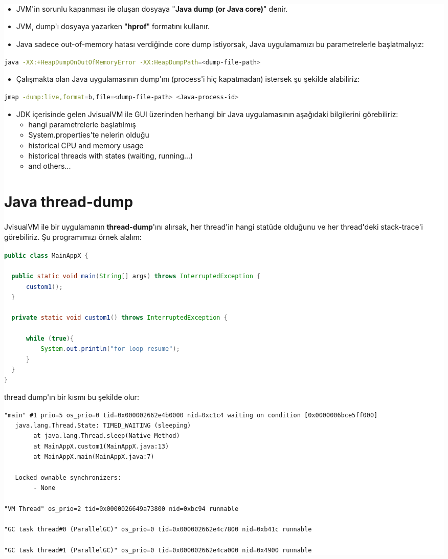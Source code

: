 - JVM'in sorunlu kapanması ile oluşan dosyaya "__Java dump (or Java core)__" denir.

- JVM, dump'ı dosyaya yazarken "__hprof__" formatını kullanır.

- Java sadece out-of-memory hatası verdiğinde core dump istiyorsak, Java uygulamamızı bu parametrelerle başlatmalıyız:

```sh
java -XX:+HeapDumpOnOutOfMemoryError -XX:HeapDumpPath=<dump-file-path>
```

- Çalışmakta olan Java uygulamasının dump'ını (process'i hiç kapatmadan) istersek şu şekilde alabiliriz:

```sh
jmap -dump:live,format=b,file=<dump-file-path> <Java-process-id>
```

- JDK içerisinde gelen JvisualVM ile GUI üzerinden herhangi bir Java uygulamasının aşağıdaki bilgilerini görebiliriz:
  - hangi parametrelerle başlatılmış
  - System.properties'te nelerin olduğu
  - historical CPU and memory usage
  - historical threads with states (waiting, running...)
  - and others...

# Java thread-dump
JvisualVM ile bir uygulamanın __thread-dump__'ını alırsak, her thread'in hangi statüde olduğunu ve her thread'deki stack-trace'i görebiliriz. Şu programımızı örnek alalım:

```java
public class MainAppX {

  public static void main(String[] args) throws InterruptedException {
      custom1();
  }

  private static void custom1() throws InterruptedException {

      while (true){
          System.out.println("for loop resume");
      }
  }
}
```

thread dump'ın bir kısmı bu şekilde olur:

```
"main" #1 prio=5 os_prio=0 tid=0x000002662e4b0000 nid=0xc1c4 waiting on condition [0x0000006bce5ff000]
   java.lang.Thread.State: TIMED_WAITING (sleeping)
        at java.lang.Thread.sleep(Native Method)
        at MainAppX.custom1(MainAppX.java:13)
        at MainAppX.main(MainAppX.java:7)

   Locked ownable synchronizers:
        - None

"VM Thread" os_prio=2 tid=0x0000026649a73800 nid=0xbc94 runnable

"GC task thread#0 (ParallelGC)" os_prio=0 tid=0x000002662e4c7800 nid=0xb41c runnable

"GC task thread#1 (ParallelGC)" os_prio=0 tid=0x000002662e4ca000 nid=0x4900 runnable
```
